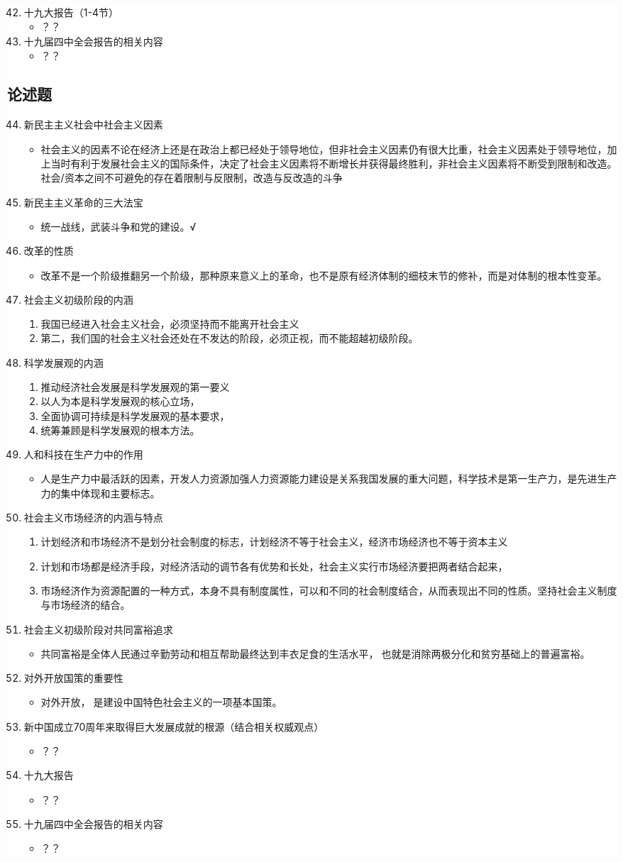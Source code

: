 42. 十九大报告（1-4节）
    + ？？
43. 十九届四中全会报告的相关内容
    + ？？

## 论述题

44. 新民主主义社会中社会主义因素

    + 社会主义的因素不论在经济上还是在政治上都已经处于领导地位，但非社会主义因素仍有很大比重，社会主义因素处于领导地位，加上当时有利于发展社会主义的国际条件，决定了社会主义因素将不断增长并获得最终胜利，非社会主义因素将不断受到限制和改造。社会/资本之间不可避免的存在着限制与反限制，改造与反改造的斗争

45. 新民主主义革命的三大法宝

    + 统一战线，武装斗争和党的建设。√

46. 改革的性质

    + 改革不是一个阶级推翻另一个阶级，那种原来意义上的革命，也不是原有经济体制的细枝末节的修补，而是对体制的根本性变革。

47. 社会主义初级阶段的内涵

    1. 我国已经进入社会主义社会，必须坚持而不能离开社会主义
    2. 第二，我们国的社会主义社会还处在不发达的阶段，必须正视，而不能超越初级阶段。

48. 科学发展观的内涵

    1. 推动经济社会发展是科学发展观的第一要义
    2. 以人为本是科学发展观的核心立场，
    3. 全面协调可持续是科学发展观的基本要求，
    4. 统筹兼顾是科学发展观的根本方法。

49. 人和科技在生产力中的作用

    + 人是生产力中最活跃的因素，开发人力资源加强人力资源能力建设是关系我国发展的重大问题，科学技术是第一生产力，是先进生产力的集中体现和主要标志。

50. 社会主义市场经济的内涵与特点

    1. 计划经济和市场经济不是划分社会制度的标志，计划经济不等于社会主义，经济市场经济也不等于资本主义

    2. 计划和市场都是经济手段，对经济活动的调节各有优势和长处，社会主义实行市场经济要把两者结合起来，

    3. 市场经济作为资源配置的一种方式，本身不具有制度属性，可以和不同的社会制度结合，从而表现出不同的性质。坚持社会主义制度与市场经济的结合。

51. 社会主义初级阶段对共同富裕追求

    + 共同富裕是全体人民通过辛勤劳动和相互帮助最终达到丰衣足食的生活水平， 也就是消除两极分化和贫穷基础上的普遍富裕。

52. 对外开放国策的重要性

    + 对外开放， 是建设中国特色社会主义的一项基本国策。

53. 新中国成立70周年来取得巨大发展成就的根源（结合相关权威观点）
    + ？？
54. 十九大报告
    + ？？
55. 十九届四中全会报告的相关内容
    + ？？